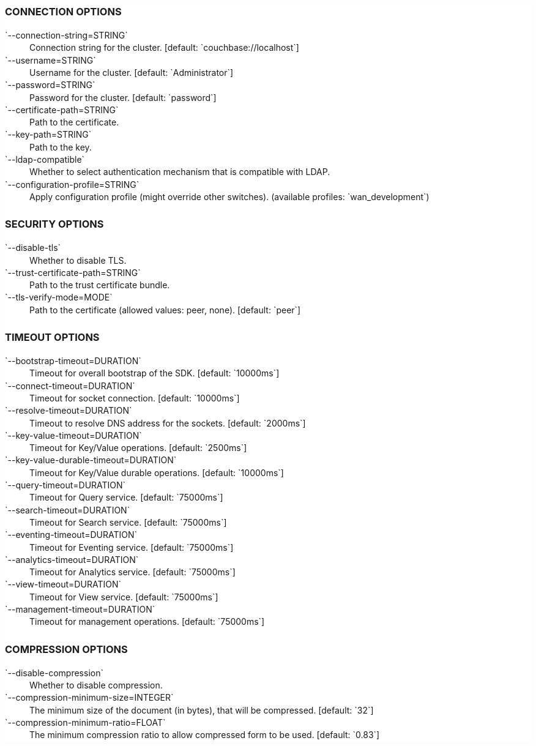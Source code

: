 ### CONNECTION OPTIONS

<dl>
<dt>`--connection-string=STRING`</dt><dd>Connection string for the cluster. [default: `couchbase://localhost`]</dd>
<dt>`--username=STRING`</dt><dd>Username for the cluster. [default: `Administrator`]</dd>
<dt>`--password=STRING`</dt><dd>Password for the cluster. [default: `password`]</dd>
<dt>`--certificate-path=STRING`</dt><dd>Path to the certificate.</dd>
<dt>`--key-path=STRING`</dt><dd>Path to the key.</dd>
<dt>`--ldap-compatible`</dt><dd>Whether to select authentication mechanism that is compatible with LDAP.</dd>
<dt>`--configuration-profile=STRING`</dt><dd>Apply configuration profile (might override other switches). (available profiles: `wan_development`)</dd>
</dl>

### SECURITY OPTIONS

<dl>
<dt>`--disable-tls`</dt><dd>Whether to disable TLS.</dd>
<dt>`--trust-certificate-path=STRING`</dt><dd>Path to the trust certificate bundle.</dd>
<dt>`--tls-verify-mode=MODE`</dt><dd>Path to the certificate (allowed values: peer, none). [default: `peer`]</dd>
</dl>

### TIMEOUT OPTIONS

<dl>
<dt>`--bootstrap-timeout=DURATION`</dt><dd>Timeout for overall bootstrap of the SDK. [default: `10000ms`]</dd>
<dt>`--connect-timeout=DURATION`</dt><dd>Timeout for socket connection. [default: `10000ms`]</dd>
<dt>`--resolve-timeout=DURATION`</dt><dd>Timeout to resolve DNS address for the sockets. [default: `2000ms`]</dd>
<dt>`--key-value-timeout=DURATION`</dt><dd>Timeout for Key/Value operations. [default: `2500ms`]</dd>
<dt>`--key-value-durable-timeout=DURATION`</dt><dd>Timeout for Key/Value durable operations. [default: `10000ms`]</dd>
<dt>`--query-timeout=DURATION`</dt><dd>Timeout for Query service. [default: `75000ms`]</dd>
<dt>`--search-timeout=DURATION`</dt><dd>Timeout for Search service. [default: `75000ms`]</dd>
<dt>`--eventing-timeout=DURATION`</dt><dd>Timeout for Eventing service. [default: `75000ms`]</dd>
<dt>`--analytics-timeout=DURATION`</dt><dd>Timeout for Analytics service. [default: `75000ms`]</dd>
<dt>`--view-timeout=DURATION`</dt><dd>Timeout for View service. [default: `75000ms`]</dd>
<dt>`--management-timeout=DURATION`</dt><dd>Timeout for management operations. [default: `75000ms`]</dd>
</dl>

### COMPRESSION OPTIONS

<dl>
<dt>`--disable-compression`</dt><dd>Whether to disable compression.</dd>
<dt>`--compression-minimum-size=INTEGER`</dt><dd>The minimum size of the document (in bytes), that will be compressed. [default: `32`]</dd>
<dt>`--compression-minimum-ratio=FLOAT`</dt><dd>The minimum compression ratio to allow compressed form to be used. [default: `0.83`]</dd>
</dl>
